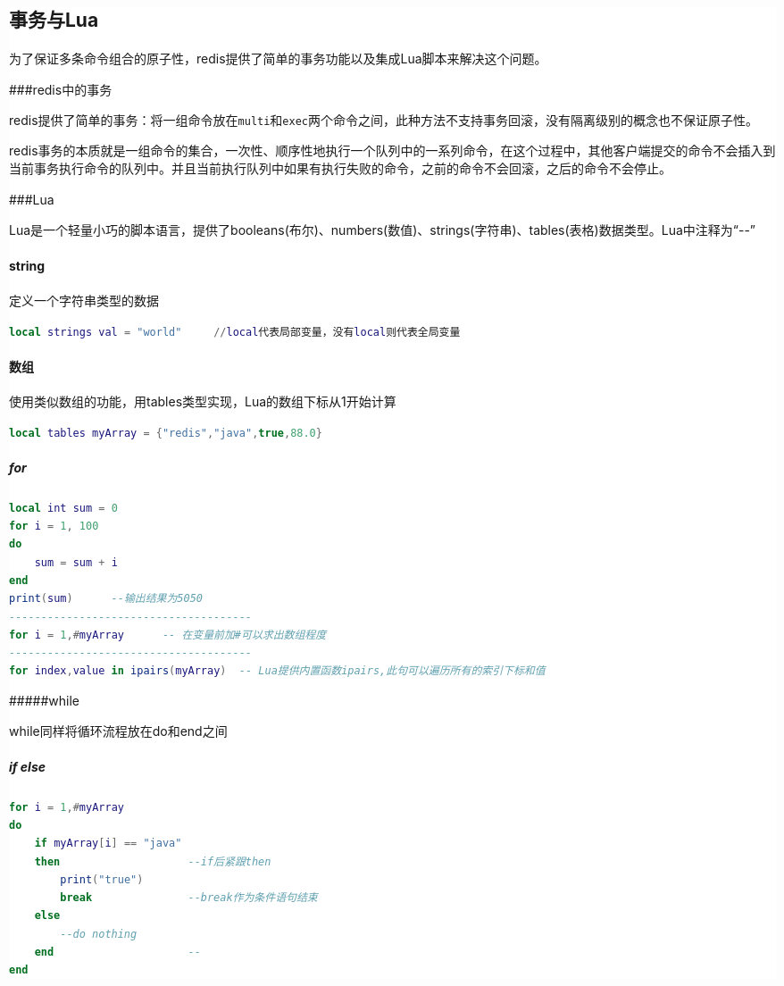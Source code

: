 ## 事务与Lua

为了保证多条命令组合的原子性，redis提供了简单的事务功能以及集成Lua脚本来解决这个问题。

###redis中的事务

redis提供了简单的事务：将一组命令放在`multi`和`exec`两个命令之间，此种方法不支持事务回滚，没有隔离级别的概念也不保证原子性。

redis事务的本质就是一组命令的集合，一次性、顺序性地执行一个队列中的一系列命令，在这个过程中，其他客户端提交的命令不会插入到当前事务执行命令的队列中。并且当前执行队列中如果有执行失败的命令，之前的命令不会回滚，之后的命令不会停止。

###Lua

Lua是一个轻量小巧的脚本语言，提供了booleans(布尔)、numbers(数值)、strings(字符串)、tables(表格)数据类型。Lua中注释为“--”

#### string

定义一个字符串类型的数据

```Lua
local strings val = "world"		//local代表局部变量，没有local则代表全局变量
```

#### 数组

使用类似数组的功能，用tables类型实现，Lua的数组下标从1开始计算

```Lua
local tables myArray = {"redis","java",true,88.0}
```

##### for

```Lua
local int sum = 0
for i = 1, 100
do
    sum = sum + i
end
print(sum)		--输出结果为5050
--------------------------------------
for i = 1,#myArray		-- 在变量前加#可以求出数组程度
--------------------------------------
for index,value in ipairs(myArray) 	-- Lua提供内置函数ipairs,此句可以遍历所有的索引下标和值
```

#####while

while同样将循环流程放在do和end之间

##### if else

```Lua
for i = 1,#myArray
do
    if myArray[i] == "java"
    then					--if后紧跟then
        print("true")
        break				--break作为条件语句结束
    else
        --do nothing
    end						--
end
```
